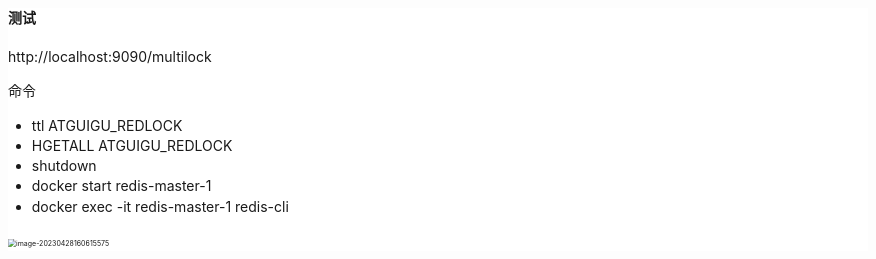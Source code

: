 #### 测试

http://localhost:9090/multilock

命令

- ttl ATGUIGU_REDLOCK
- HGETALL ATGUIGU_REDLOCK
- shutdown
- docker start redis-master-1
- docker exec -it redis-master-1 redis-cli

<img src="https://gitee.com/kiteflyer/picture/raw/master/Redis/image-20230428160615575.png" alt="image-20230428160615575" style="zoom:50%;" />

